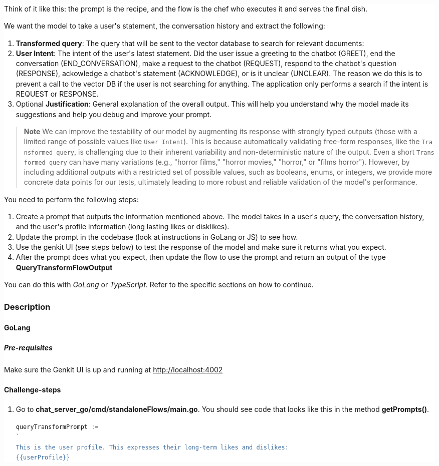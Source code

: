 Think of it like this: the prompt is the recipe, and the flow is the chef who executes it and serves the final dish.

We want the model to take a user's statement, the conversation history and extract the following:

1. **Transformed query**: The query that will be sent to the vector database to search for relevant documents:
1. **User Intent**: The intent of the user's latest statement. Did the user issue a greeting to the chatbot (GREET), end the conversation (END_CONVERSATION), make a request to the chatbot (REQUEST), respond to the chatbot's question (RESPONSE), ackowledge a chatbot's statement (ACKNOWLEDGE), or is it unclear (UNCLEAR). The reason we do this is to prevent a call to the vector DB if the user is not searching for anything. The application only performs a search if the intent is REQUEST or RESPONSE.
1. Optional **Justification**:  General explanation of the overall output. This will help you understand why the model made its suggestions and help you debug and improve your prompt.

> **Note** We can improve the testability of our model by augmenting its response with strongly typed outputs (those with a limited range of possible values like `User Intent`). This is because automatically validating free-form responses, like the `Transformed query`, is challenging due to their inherent variability and non-deterministic nature of the output. Even a short `Transformed query` can have many variations (e.g., "horror films," "horror movies," "horror," or "films horror"). However, by including additional outputs with a restricted set of possible values, such as booleans, enums, or integers, we provide more concrete data points for our tests, ultimately leading to more robust and reliable validation of the model's performance.

You need to perform the following steps:

1. Create a prompt that outputs the information mentioned above. The model takes in a user's query, the conversation history, and the user's profile information (long lasting likes or disklikes).
1. Update the prompt in the codebase (look at instructions in GoLang or JS) to see how.
1. Use the genkit UI (see steps below) to test the response of the model and make sure it returns what you expect.
1. After the prompt does what you expect, then update the flow to use the prompt and return an output of the type **QueryTransformFlowOutput**

You can do this with *GoLang* or *TypeScript*. Refer to the specific sections on how to continue.

### Description

#### GoLang

##### Pre-requisites

Make sure the Genkit UI is up and running at <http://localhost:4002>

#### Challenge-steps

1. Go to **chat_server_go/cmd/standaloneFlows/main.go**. You should see code that looks like this in the method **getPrompts()**.

    ```go
    queryTransformPrompt :=
    `
    This is the user profile. This expresses their long-term likes and dislikes:
    {{userProfile}} 
